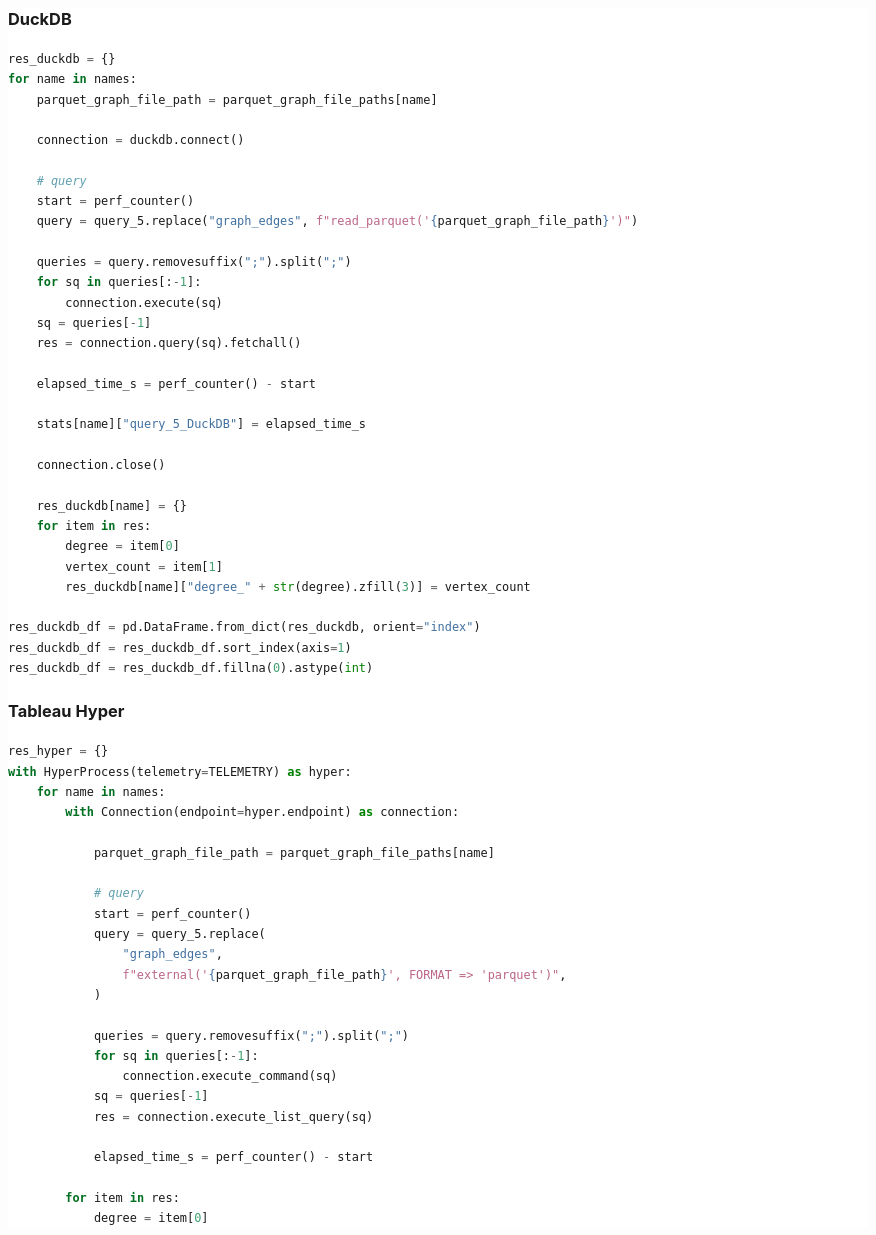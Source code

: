 ### DuckDB

```python
res_duckdb = {}
for name in names:
    parquet_graph_file_path = parquet_graph_file_paths[name]

    connection = duckdb.connect()
    
    # query
    start = perf_counter()
    query = query_5.replace("graph_edges", f"read_parquet('{parquet_graph_file_path}')")

    queries = query.removesuffix(";").split(";")
    for sq in queries[:-1]:
        connection.execute(sq)
    sq = queries[-1]
    res = connection.query(sq).fetchall()

    elapsed_time_s = perf_counter() - start

    stats[name]["query_5_DuckDB"] = elapsed_time_s

    connection.close()

    res_duckdb[name] = {}
    for item in res:
        degree = item[0]
        vertex_count = item[1]
        res_duckdb[name]["degree_" + str(degree).zfill(3)] = vertex_count

res_duckdb_df = pd.DataFrame.from_dict(res_duckdb, orient="index")
res_duckdb_df = res_duckdb_df.sort_index(axis=1)
res_duckdb_df = res_duckdb_df.fillna(0).astype(int)
```


### Tableau Hyper


```python
res_hyper = {}
with HyperProcess(telemetry=TELEMETRY) as hyper:
    for name in names:
        with Connection(endpoint=hyper.endpoint) as connection:

            parquet_graph_file_path = parquet_graph_file_paths[name]

            # query
            start = perf_counter()
            query = query_5.replace(
                "graph_edges",
                f"external('{parquet_graph_file_path}', FORMAT => 'parquet')",
            )

            queries = query.removesuffix(";").split(";")
            for sq in queries[:-1]:
                connection.execute_command(sq)
            sq = queries[-1]
            res = connection.execute_list_query(sq)

            elapsed_time_s = perf_counter() - start

        for item in res:
            degree = item[0]
```